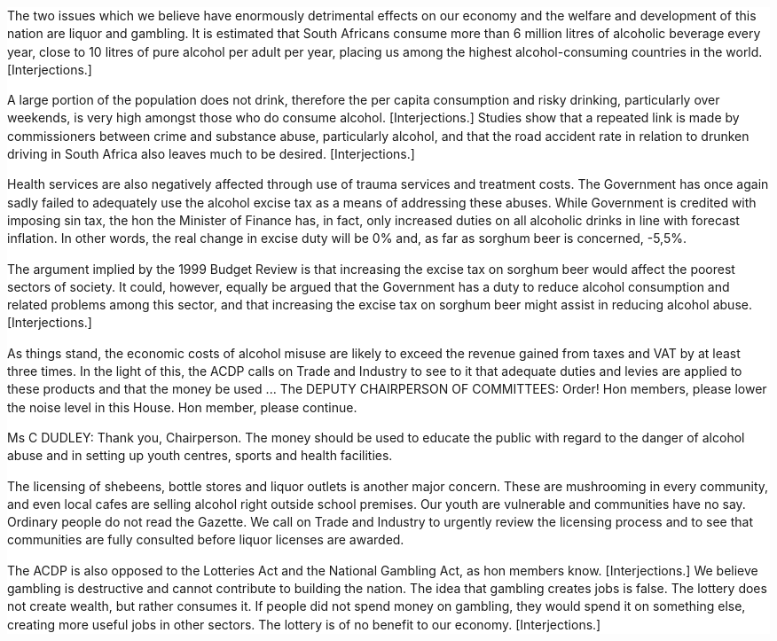 The two issues which we believe have enormously detrimental effects on our
economy and the welfare and development of this nation are liquor and
gambling. It is estimated that South Africans consume more than 6 million
litres of alcoholic beverage every year, close to 10 litres of pure alcohol
per adult per year, placing us among the highest alcohol-consuming
countries in the world. [Interjections.]

A large portion of the population does not drink, therefore the per capita
consumption and risky drinking, particularly over weekends, is very high
amongst those who do consume alcohol. [Interjections.] Studies show that a
repeated link is made by commissioners between crime and substance abuse,
particularly alcohol, and that the road accident rate in relation to
drunken driving in South Africa also leaves much to be desired.
[Interjections.]

Health services are also negatively affected through use of trauma services
and treatment costs. The Government has once again sadly failed to
adequately use the alcohol excise tax as a means of addressing these
abuses. While Government is credited with imposing sin tax, the hon the
Minister of Finance has, in fact, only increased duties on all alcoholic
drinks in line with forecast inflation. In other words, the real change in
excise duty will be 0% and, as far as sorghum beer is concerned, -5,5%.

The argument implied by the 1999 Budget Review is that increasing the
excise tax on sorghum beer would affect the poorest sectors of society. It
could, however, equally be argued that the Government has a duty to reduce
alcohol consumption and related problems among this sector, and that
increasing the excise tax on sorghum beer might assist in reducing alcohol
abuse. [Interjections.]

As things stand, the economic costs of alcohol misuse are likely to exceed
the revenue gained from taxes and VAT by at least three times. In the light
of this, the ACDP calls on Trade and Industry to see to it that adequate
duties and levies are applied to these products and that the money be used
...
The DEPUTY CHAIRPERSON OF COMMITTEES: Order! Hon members, please lower the
noise level in this House. Hon member, please continue.

Ms C DUDLEY: Thank you, Chairperson. The money should be used to educate
the public with regard to the danger of alcohol abuse and in setting up
youth centres, sports and health facilities.

The licensing of shebeens, bottle stores and liquor outlets is another
major concern. These are mushrooming in every community, and even local
cafes are selling alcohol right outside school premises. Our youth are
vulnerable and communities have no say. Ordinary people do not read the
Gazette. We call on Trade and Industry to urgently review the licensing
process and to see that communities are fully consulted before liquor
licenses are awarded.

The ACDP is also opposed to the Lotteries Act and the National Gambling
Act, as hon members know. [Interjections.] We believe gambling is
destructive and cannot contribute to building the nation. The idea that
gambling creates jobs is false. The lottery does not create wealth, but
rather consumes it. If people did not spend money on gambling, they would
spend it on something else, creating more useful jobs in other sectors. The
lottery is of no benefit to our economy. [Interjections.]
